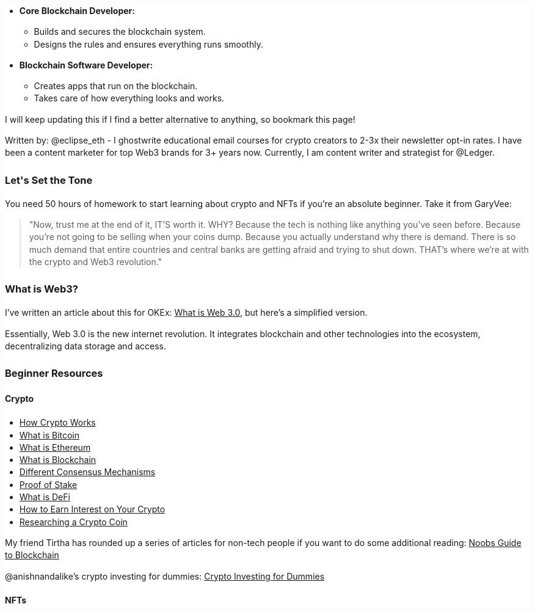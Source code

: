 - **Core Blockchain Developer:**
  - Builds and secures the blockchain system.
  - Designs the rules and ensures everything runs smoothly.
  
- **Blockchain Software Developer:**
  - Creates apps that run on the blockchain.
  - Takes care of how everything looks and works.

I will keep updating this if I find a better alternative to anything, so bookmark this page!

Written by: @eclipse_eth - I ghostwrite educational email courses for crypto creators to 2-3x their newsletter opt-in rates. I have been a content marketer for top Web3 brands for 3+ years now. Currently, I am content writer and strategist for @Ledger.

### Let's Set the Tone

You need 50 hours of homework to start learning about crypto and NFTs if you’re an absolute beginner. Take it from GaryVee:

> "Now, trust me at the end of it, IT’S worth it. WHY? Because the tech is nothing like anything you’ve seen before. Because you’re not going to be selling when your coins dump. Because you actually understand why there is demand. There is so much demand that entire countries and central banks are getting afraid and trying to shut down. THAT’s where we’re at with the crypto and Web3 revolution."

### What is Web3?

I’ve written an article about this for OKEx: [What is Web 3.0](https://www.okx.com/learn/what-is-web-3-0), but here’s a simplified version.

Essentially, Web 3.0 is the new internet revolution. It integrates blockchain and other technologies into the ecosystem, decentralizing data storage and access.

### Beginner Resources

#### Crypto

- [How Crypto Works](https://www.youtube.com/watch?v=rYQgy8QDEBI&t=28s)
- [What is Bitcoin](https://www.youtube.com/watch?v=s4g1XFU8Gto)
- [What is Ethereum](https://www.youtube.com/watch?v=jxLkbJozKbY)
- [What is Blockchain](https://www.youtube.com/watch?v=hYip_Vuv8J0)
- [Different Consensus Mechanisms](https://www.youtube.com/watch?v=08vnE2_cAeQ)
- [Proof of Stake](https://www.youtube.com/watch?v=vZ2UZdB07fo)
- [What is DeFi](https://www.youtube.com/watch?v=btB__oHQ0sU)
- [How to Earn Interest on Your Crypto](https://www.youtube.com/watch?v=BWvifVldoSY)
- [Researching a Crypto Coin](https://www.youtube.com/watch?v=wNxUQ2sJtso)

My friend Tirtha has rounded up a series of articles for non-tech people if you want to do some additional reading: [Noobs Guide to Blockchain](https://tirthasarker.notion.site/Noobs-Guide-to-Blockchain-516c52c1fbb34e13a0c6ed5412a8fc45)

@anishnandalike’s crypto investing for dummies: [Crypto Investing for Dummies](https://www.notion.so/Crypto-Investing-for-Dummies-Like-me-be6532ee741445b9bb847c092b5518ce)

#### NFTs
